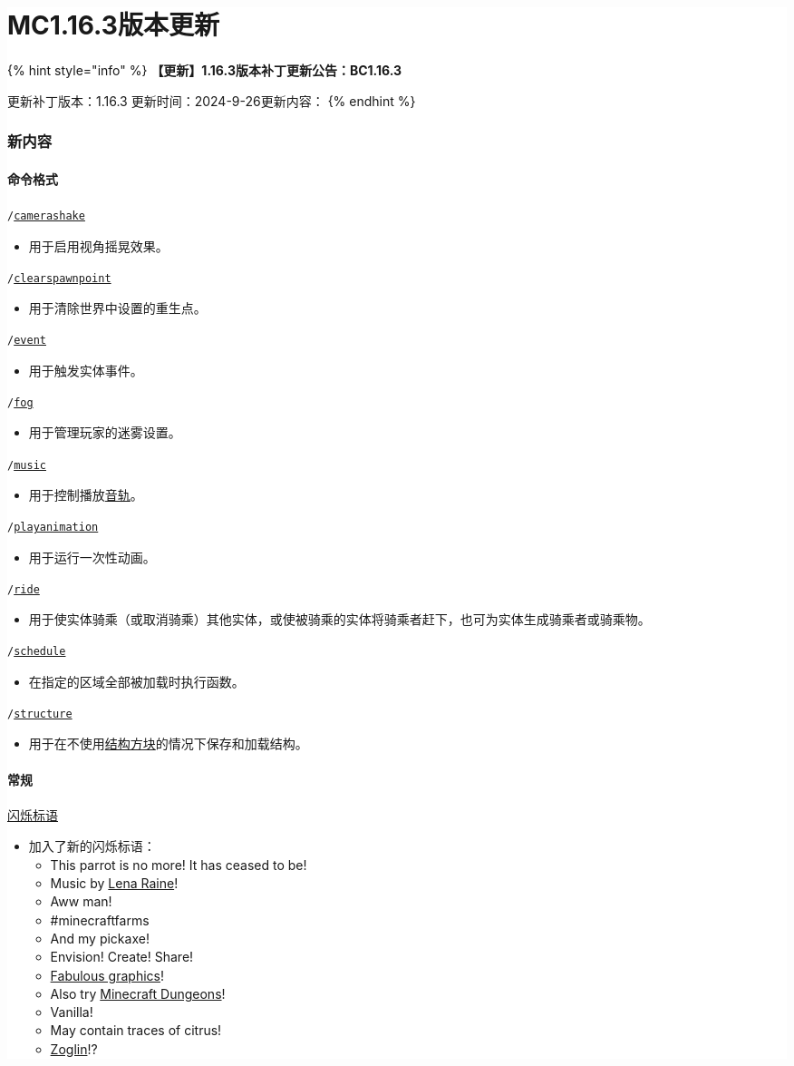 # MC1.16.3版本更新



{% hint style="info" %}
**【更新】1.16.3版本补丁更新公告：BC1.16.3**

更新补丁版本：1.16.3 更新时间：2024-9-26更新内容：
{% endhint %}

### 新内容

#### 命令格式

`/`[`camerashake`](https://minecraft.fandom.com/zh/wiki/%E5%91%BD%E4%BB%A4/camerashake)

* 用于启用视角摇晃效果。

`/`[`clearspawnpoint`](https://minecraft.fandom.com/zh/wiki/%E5%91%BD%E4%BB%A4/clearspawnpoint)

* 用于清除世界中设置的重生点。

`/`[`event`](https://minecraft.fandom.com/zh/wiki/%E5%91%BD%E4%BB%A4/event)

* 用于触发实体事件。

`/`[`fog`](https://minecraft.fandom.com/zh/wiki/%E5%91%BD%E4%BB%A4/fog)

* 用于管理玩家的迷雾设置。

`/`[`music`](https://minecraft.fandom.com/zh/wiki/%E5%91%BD%E4%BB%A4/music)

* 用于控制播放[音轨](https://minecraft.fandom.com/zh/wiki/%E9%9F%B3%E4%B9%90)。

`/`[`playanimation`](https://minecraft.fandom.com/zh/wiki/%E5%91%BD%E4%BB%A4/playanimation)

* 用于运行一次性动画。

`/`[`ride`](https://minecraft.fandom.com/zh/wiki/%E5%91%BD%E4%BB%A4/ride)

* 用于使实体骑乘（或取消骑乘）其他实体，或使被骑乘的实体将骑乘者赶下，也可为实体生成骑乘者或骑乘物。

`/`[`schedule`](https://minecraft.fandom.com/zh/wiki/%E5%91%BD%E4%BB%A4/schedule)

* 在指定的区域全部被加载时执行函数。

`/`[`structure`](https://minecraft.fandom.com/zh/wiki/%E5%91%BD%E4%BB%A4/structure)

* 用于在不使用[结构方块](https://minecraft.fandom.com/zh/wiki/%E7%BB%93%E6%9E%84%E6%96%B9%E5%9D%97)的情况下保存和加载结构。

#### 常规

[闪烁标语](https://minecraft.fandom.com/zh/wiki/%E9%97%AA%E7%83%81%E6%A0%87%E8%AF%AD)

* 加入了新的闪烁标语：
  * This parrot is no more! It has ceased to be!
  * Music by [Lena Raine](https://minecraft.fandom.com/zh/wiki/Lena\_Raine)!
  * Aww man!
  * \#minecraftfarms
  * And my pickaxe!
  * Envision! Create! Share!
  * [Fabulous graphics](https://minecraft.fandom.com/zh/wiki/%E9%80%89%E9%A1%B9)!
  * Also try [Minecraft Dungeons](https://minecraft.fandom.com/zh/wiki/Minecraft\_Dungeons)!
  * Vanilla!
  * May contain traces of citrus!
  * [Zoglin](https://minecraft.fandom.com/zh/wiki/%E5%83%B5%E5%B0%B8%E7%96%A3%E7%8C%AA%E5%85%BD)!?
